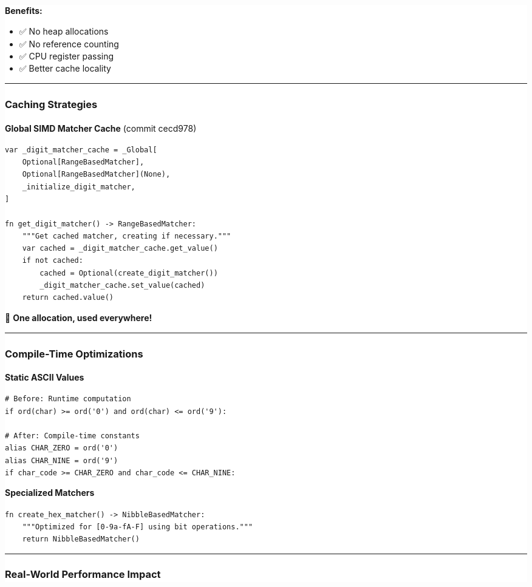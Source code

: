 **Benefits:**
- ✅ No heap allocations
- ✅ No reference counting
- ✅ CPU register passing
- ✅ Better cache locality

---

### Caching Strategies

**Global SIMD Matcher Cache** (commit cecd978)
```mojo
var _digit_matcher_cache = _Global[
    Optional[RangeBasedMatcher],
    Optional[RangeBasedMatcher](None),
    _initialize_digit_matcher,
]

fn get_digit_matcher() -> RangeBasedMatcher:
    """Get cached matcher, creating if necessary."""
    var cached = _digit_matcher_cache.get_value()
    if not cached:
        cached = Optional(create_digit_matcher())
        _digit_matcher_cache.set_value(cached)
    return cached.value()
```

🎯 **One allocation, used everywhere!**

---

### Compile-Time Optimizations

**Static ASCII Values**
```mojo
# Before: Runtime computation
if ord(char) >= ord('0') and ord(char) <= ord('9'):

# After: Compile-time constants
alias CHAR_ZERO = ord('0')
alias CHAR_NINE = ord('9')
if char_code >= CHAR_ZERO and char_code <= CHAR_NINE:
```

**Specialized Matchers**
```mojo
fn create_hex_matcher() -> NibbleBasedMatcher:
    """Optimized for [0-9a-fA-F] using bit operations."""
    return NibbleBasedMatcher()
```

---

### Real-World Performance Impact
